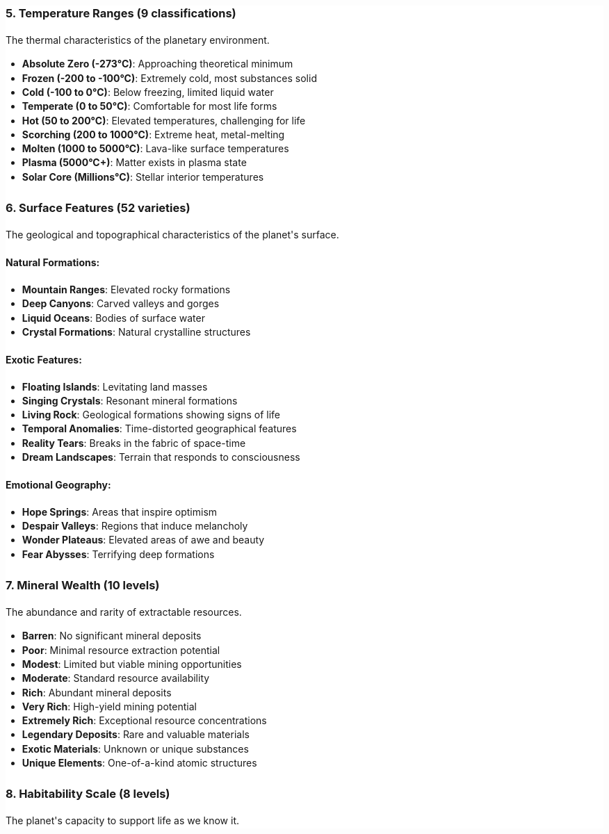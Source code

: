 ### 5. Temperature Ranges (9 classifications)
The thermal characteristics of the planetary environment.

- **Absolute Zero (-273°C)**: Approaching theoretical minimum
- **Frozen (-200 to -100°C)**: Extremely cold, most substances solid
- **Cold (-100 to 0°C)**: Below freezing, limited liquid water
- **Temperate (0 to 50°C)**: Comfortable for most life forms
- **Hot (50 to 200°C)**: Elevated temperatures, challenging for life
- **Scorching (200 to 1000°C)**: Extreme heat, metal-melting
- **Molten (1000 to 5000°C)**: Lava-like surface temperatures
- **Plasma (5000°C+)**: Matter exists in plasma state
- **Solar Core (Millions°C)**: Stellar interior temperatures

### 6. Surface Features (52 varieties)
The geological and topographical characteristics of the planet's surface.

#### Natural Formations:
- **Mountain Ranges**: Elevated rocky formations
- **Deep Canyons**: Carved valleys and gorges
- **Liquid Oceans**: Bodies of surface water
- **Crystal Formations**: Natural crystalline structures

#### Exotic Features:
- **Floating Islands**: Levitating land masses
- **Singing Crystals**: Resonant mineral formations
- **Living Rock**: Geological formations showing signs of life
- **Temporal Anomalies**: Time-distorted geographical features
- **Reality Tears**: Breaks in the fabric of space-time
- **Dream Landscapes**: Terrain that responds to consciousness

#### Emotional Geography:
- **Hope Springs**: Areas that inspire optimism
- **Despair Valleys**: Regions that induce melancholy
- **Wonder Plateaus**: Elevated areas of awe and beauty
- **Fear Abysses**: Terrifying deep formations

### 7. Mineral Wealth (10 levels)
The abundance and rarity of extractable resources.

- **Barren**: No significant mineral deposits
- **Poor**: Minimal resource extraction potential
- **Modest**: Limited but viable mining opportunities
- **Moderate**: Standard resource availability
- **Rich**: Abundant mineral deposits
- **Very Rich**: High-yield mining potential
- **Extremely Rich**: Exceptional resource concentrations
- **Legendary Deposits**: Rare and valuable materials
- **Exotic Materials**: Unknown or unique substances
- **Unique Elements**: One-of-a-kind atomic structures

### 8. Habitability Scale (8 levels)
The planet's capacity to support life as we know it.
